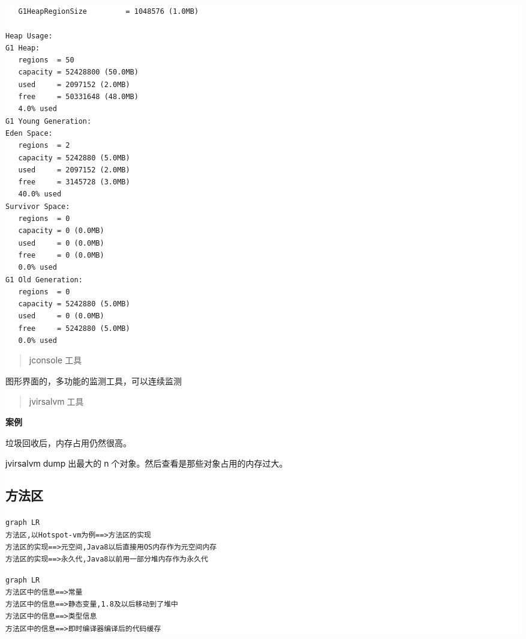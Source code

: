 ```shell
   G1HeapRegionSize         = 1048576 (1.0MB)

Heap Usage:
G1 Heap:
   regions  = 50
   capacity = 52428800 (50.0MB)
   used     = 2097152 (2.0MB)
   free     = 50331648 (48.0MB)
   4.0% used
G1 Young Generation:
Eden Space:
   regions  = 2
   capacity = 5242880 (5.0MB)
   used     = 2097152 (2.0MB)
   free     = 3145728 (3.0MB)
   40.0% used
Survivor Space:
   regions  = 0
   capacity = 0 (0.0MB)
   used     = 0 (0.0MB)
   free     = 0 (0.0MB)
   0.0% used
G1 Old Generation:
   regions  = 0
   capacity = 5242880 (5.0MB)
   used     = 0 (0.0MB)
   free     = 5242880 (5.0MB)
   0.0% used
```

> jconsole 工具

图形界面的，多功能的监测工具，可以连续监测

> jvirsalvm 工具

**案例**

垃圾回收后，内存占用仍然很高。

jvirsalvm dump 出最大的 n 个对象。然后查看是那些对象占用的内存过大。

## 方法区

```mermaid
graph LR
方法区,以Hotspot-vm为例==>方法区的实现
方法区的实现==>元空间,Java8以后直接用OS内存作为元空间内存
方法区的实现==>永久代,Java8以前用一部分堆内存作为永久代
```

```mermaid
graph LR
方法区中的信息==>常量
方法区中的信息==>静态变量,1.8及以后移动到了堆中
方法区中的信息==>类型信息
方法区中的信息==>即时编译器编译后的代码缓存
```
